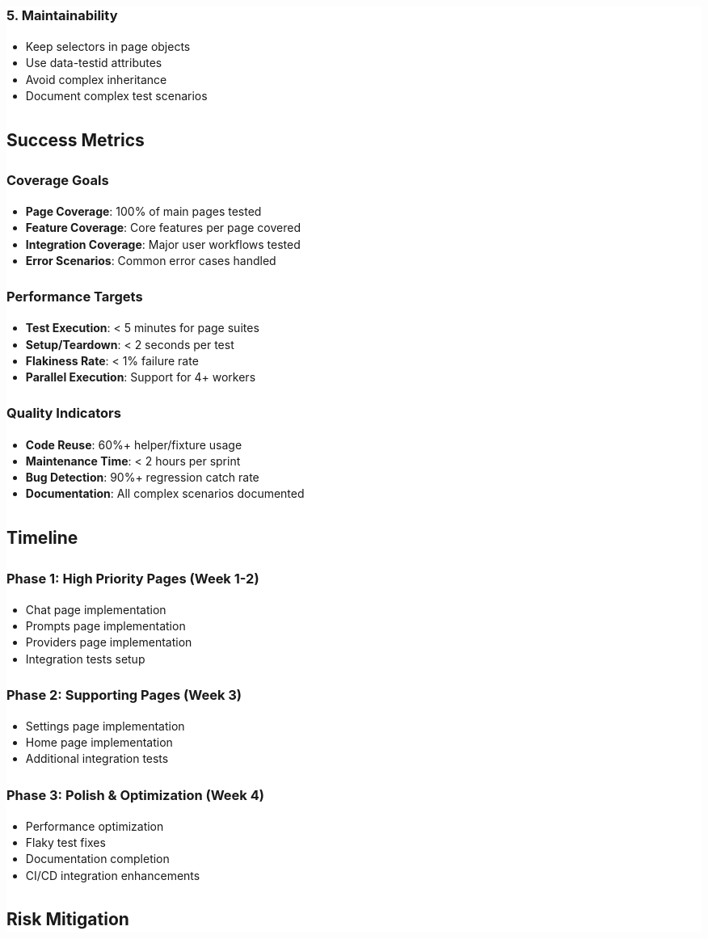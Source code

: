 ### 5. Maintainability
- Keep selectors in page objects
- Use data-testid attributes
- Avoid complex inheritance
- Document complex test scenarios

## Success Metrics

### Coverage Goals
- **Page Coverage**: 100% of main pages tested
- **Feature Coverage**: Core features per page covered
- **Integration Coverage**: Major user workflows tested
- **Error Scenarios**: Common error cases handled

### Performance Targets
- **Test Execution**: < 5 minutes for page suites
- **Setup/Teardown**: < 2 seconds per test
- **Flakiness Rate**: < 1% failure rate
- **Parallel Execution**: Support for 4+ workers

### Quality Indicators
- **Code Reuse**: 60%+ helper/fixture usage
- **Maintenance Time**: < 2 hours per sprint
- **Bug Detection**: 90%+ regression catch rate
- **Documentation**: All complex scenarios documented

## Timeline

### Phase 1: High Priority Pages (Week 1-2)
- Chat page implementation
- Prompts page implementation
- Providers page implementation
- Integration tests setup

### Phase 2: Supporting Pages (Week 3)
- Settings page implementation
- Home page implementation
- Additional integration tests

### Phase 3: Polish & Optimization (Week 4)
- Performance optimization
- Flaky test fixes
- Documentation completion
- CI/CD integration enhancements

## Risk Mitigation
